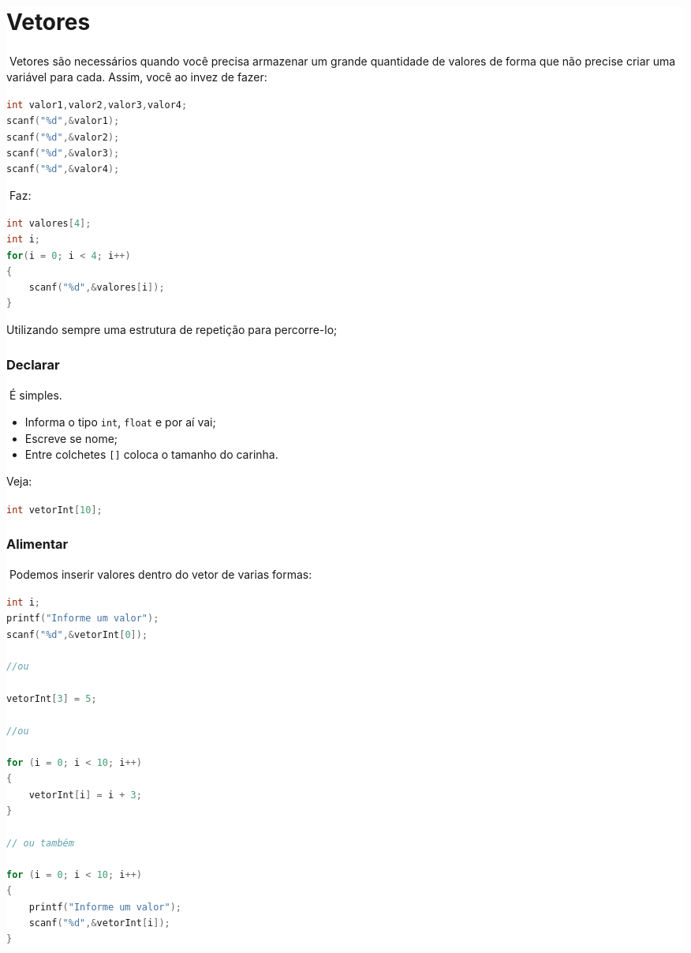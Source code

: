 # Vetores

​	Vetores são necessários quando você precisa armazenar um grande quantidade de valores de forma que não precise criar uma variável para cada. Assim, você ao invez de fazer:

```C
int valor1,valor2,valor3,valor4;
scanf("%d",&valor1);
scanf("%d",&valor2);
scanf("%d",&valor3);
scanf("%d",&valor4);
```

​	Faz:

```C
int valores[4];
int i;
for(i = 0; i < 4; i++)
{
    scanf("%d",&valores[i]);
}
```

Utilizando sempre uma estrutura de repetição para percorre-lo;

### Declarar

​	É simples. 

- Informa o tipo `int`, `float` e por aí vai;
- Escreve se nome;
- Entre colchetes `[]` coloca o tamanho do carinha.

Veja:

```C
int vetorInt[10];
```

### Alimentar

​	Podemos inserir valores dentro do vetor de varias formas:

```c
int i;
printf("Informe um valor");
scanf("%d",&vetorInt[0]);

//ou

vetorInt[3] = 5;

//ou

for (i = 0; i < 10; i++)
{
    vetorInt[i] = i + 3;
}

// ou também

for (i = 0; i < 10; i++)
{
    printf("Informe um valor");
	scanf("%d",&vetorInt[i]);
}
```